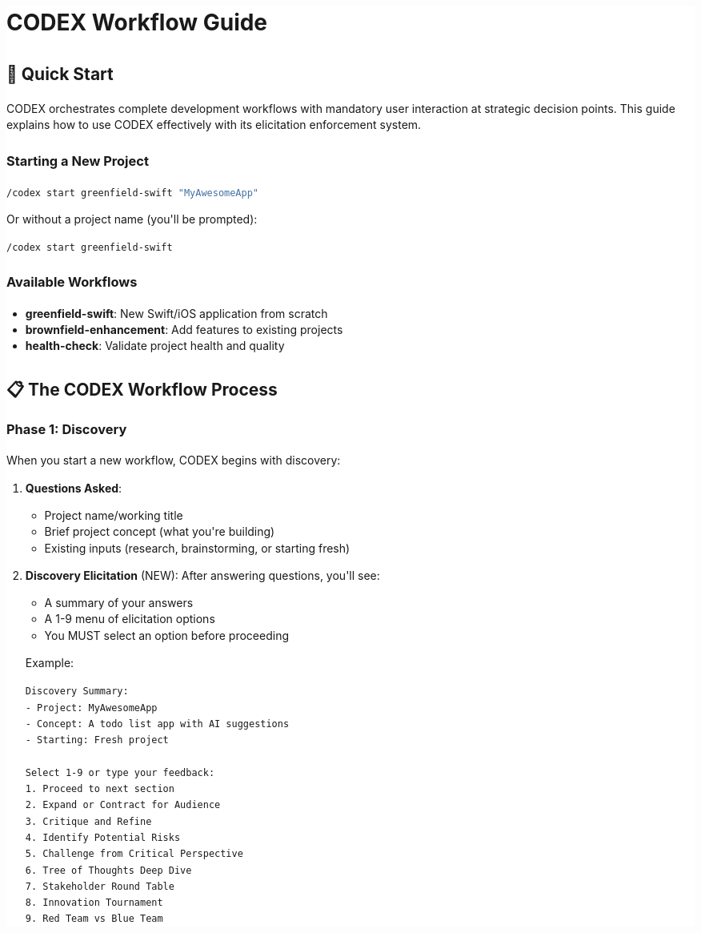 # CODEX Workflow Guide

## 🚀 Quick Start

CODEX orchestrates complete development workflows with mandatory user interaction at strategic decision points. This guide explains how to use CODEX effectively with its elicitation enforcement system.

### Starting a New Project

```bash
/codex start greenfield-swift "MyAwesomeApp"
```

Or without a project name (you'll be prompted):
```bash
/codex start greenfield-swift
```

### Available Workflows

- **greenfield-swift**: New Swift/iOS application from scratch
- **brownfield-enhancement**: Add features to existing projects
- **health-check**: Validate project health and quality

## 📋 The CODEX Workflow Process

### Phase 1: Discovery

When you start a new workflow, CODEX begins with discovery:

1. **Questions Asked**:
   - Project name/working title
   - Brief project concept (what you're building)
   - Existing inputs (research, brainstorming, or starting fresh)

2. **Discovery Elicitation** (NEW):
   After answering questions, you'll see:
   - A summary of your answers
   - A 1-9 menu of elicitation options
   - You MUST select an option before proceeding

   Example:
   ```
   Discovery Summary:
   - Project: MyAwesomeApp
   - Concept: A todo list app with AI suggestions
   - Starting: Fresh project

   Select 1-9 or type your feedback:
   1. Proceed to next section
   2. Expand or Contract for Audience
   3. Critique and Refine
   4. Identify Potential Risks
   5. Challenge from Critical Perspective
   6. Tree of Thoughts Deep Dive
   7. Stakeholder Round Table
   8. Innovation Tournament
   9. Red Team vs Blue Team
   ```
